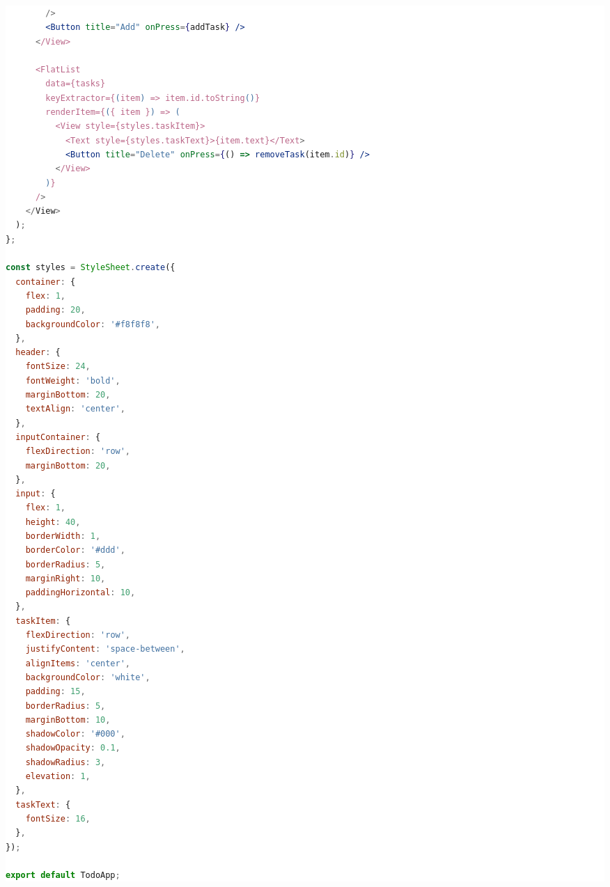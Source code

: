 ```jsx
        />
        <Button title="Add" onPress={addTask} />
      </View>
      
      <FlatList
        data={tasks}
        keyExtractor={(item) => item.id.toString()}
        renderItem={({ item }) => (
          <View style={styles.taskItem}>
            <Text style={styles.taskText}>{item.text}</Text>
            <Button title="Delete" onPress={() => removeTask(item.id)} />
          </View>
        )}
      />
    </View>
  );
};

const styles = StyleSheet.create({
  container: {
    flex: 1,
    padding: 20,
    backgroundColor: '#f8f8f8',
  },
  header: {
    fontSize: 24,
    fontWeight: 'bold',
    marginBottom: 20,
    textAlign: 'center',
  },
  inputContainer: {
    flexDirection: 'row',
    marginBottom: 20,
  },
  input: {
    flex: 1,
    height: 40,
    borderWidth: 1,
    borderColor: '#ddd',
    borderRadius: 5,
    marginRight: 10,
    paddingHorizontal: 10,
  },
  taskItem: {
    flexDirection: 'row',
    justifyContent: 'space-between',
    alignItems: 'center',
    backgroundColor: 'white',
    padding: 15,
    borderRadius: 5,
    marginBottom: 10,
    shadowColor: '#000',
    shadowOpacity: 0.1,
    shadowRadius: 3,
    elevation: 1,
  },
  taskText: {
    fontSize: 16,
  },
});

export default TodoApp;
```